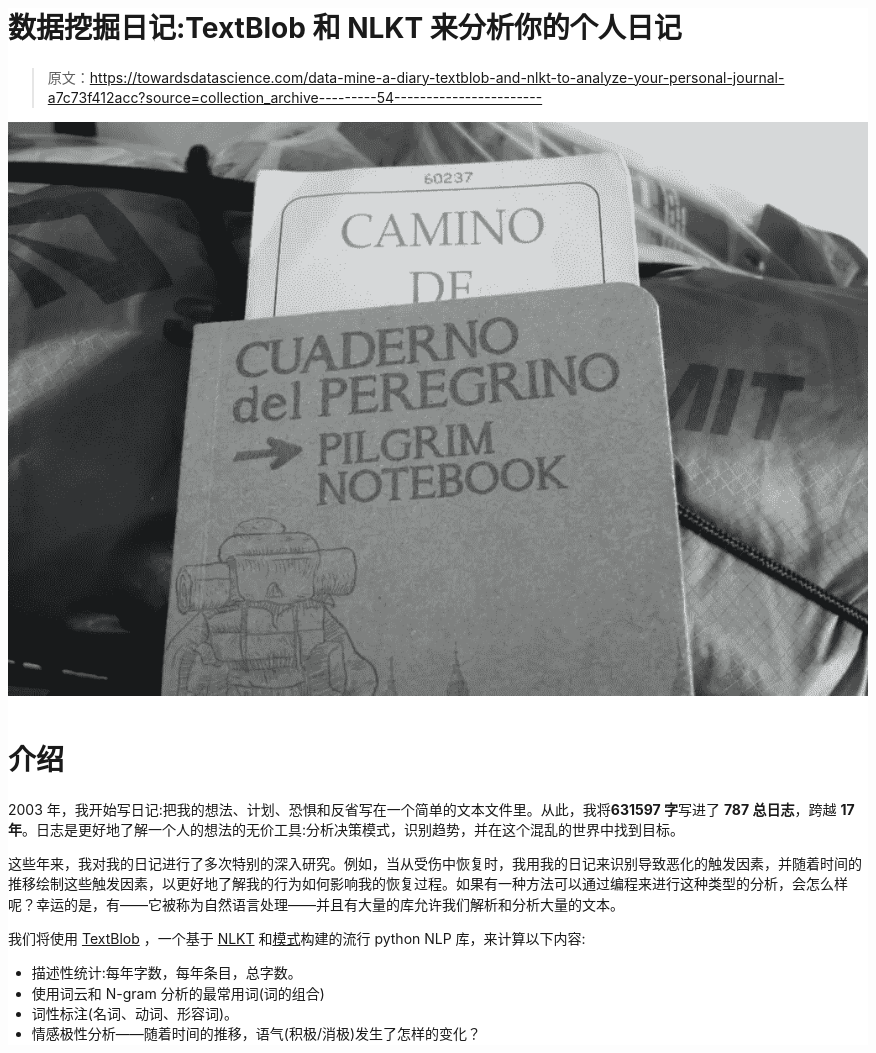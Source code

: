 # 数据挖掘日记:TextBlob 和 NLKT 来分析你的个人日记

> 原文：<https://towardsdatascience.com/data-mine-a-diary-textblob-and-nlkt-to-analyze-your-personal-journal-a7c73f412acc?source=collection_archive---------54----------------------->

![](img/5b1b439a915dee787279477b1b4bbfd5.png)

# 介绍

2003 年，我开始写日记:把我的想法、计划、恐惧和反省写在一个简单的文本文件里。从此，我将**631597 字**写进了 **787 总日志**，跨越 **17 年**。日志是更好地了解一个人的想法的无价工具:分析决策模式，识别趋势，并在这个混乱的世界中找到目标。

这些年来，我对我的日记进行了多次特别的深入研究。例如，当从受伤中恢复时，我用我的日记来识别导致恶化的触发因素，并随着时间的推移绘制这些触发因素，以更好地了解我的行为如何影响我的恢复过程。如果有一种方法可以通过编程来进行这种类型的分析，会怎么样呢？幸运的是，有——它被称为自然语言处理——并且有大量的库允许我们解析和分析大量的文本。

我们将使用 [TextBlob](https://textblob.readthedocs.io/en/dev/) ，一个基于 [NLKT](http://www.nltk.org/) 和[模式](https://github.com/clips/pattern)构建的流行 python NLP 库，来计算以下内容:

*   描述性统计:每年字数，每年条目，总字数。
*   使用词云和 N-gram 分析的最常用词(词的组合)
*   词性标注(名词、动词、形容词)。
*   情感极性分析——随着时间的推移，语气(积极/消极)发生了怎样的变化？
